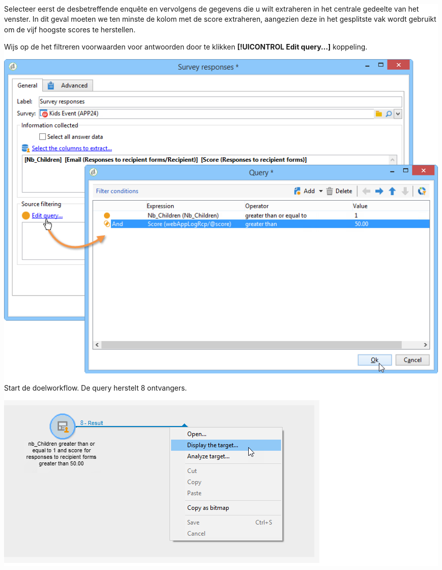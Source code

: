 Selecteer eerst de desbetreffende enquête en vervolgens de gegevens die u wilt extraheren in het centrale gedeelte van het venster. In dit geval moeten we ten minste de kolom met de score extraheren, aangezien deze in het gesplitste vak wordt gebruikt om de vijf hoogste scores te herstellen.

Wijs op de het filtreren voorwaarden voor antwoorden door te klikken **[!UICONTROL Edit query...]** koppeling.

![](assets/s_ncs_admin_survey_responses_wf_box_2.png)

Start de doelworkflow. De query herstelt 8 ontvangers.

![](assets/s_ncs_admin_survey_responses_wf_box_5.png)
